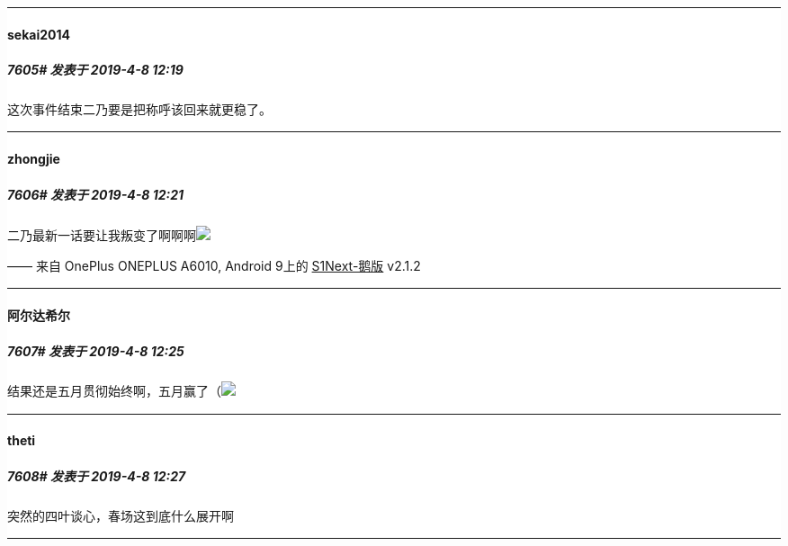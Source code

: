 
*****

####  sekai2014  
##### 7605#       发表于 2019-4-8 12:19




这次事件结束二乃要是把称呼该回来就更稳了。







*****

####  zhongjie  
##### 7606#       发表于 2019-4-8 12:21




二乃最新一话要让我叛变了啊啊啊<img src="https://static.saraba1st.com/image/smiley/face2017/072.png" referrerpolicy="no-referrer">

—— 来自 OnePlus ONEPLUS A6010, Android 9上的 [S1Next-鹅版](https://github.com/ykrank/S1-Next/releases) v2.1.2







*****

####  阿尔达希尔  
##### 7607#       发表于 2019-4-8 12:25




结果还是五月贯彻始终啊，五月赢了（<img src="https://static.saraba1st.com/image/smiley/face2017/037.png" referrerpolicy="no-referrer">







*****

####  theti  
##### 7608#       发表于 2019-4-8 12:27




突然的四叶谈心，春场这到底什么展开啊







*****
